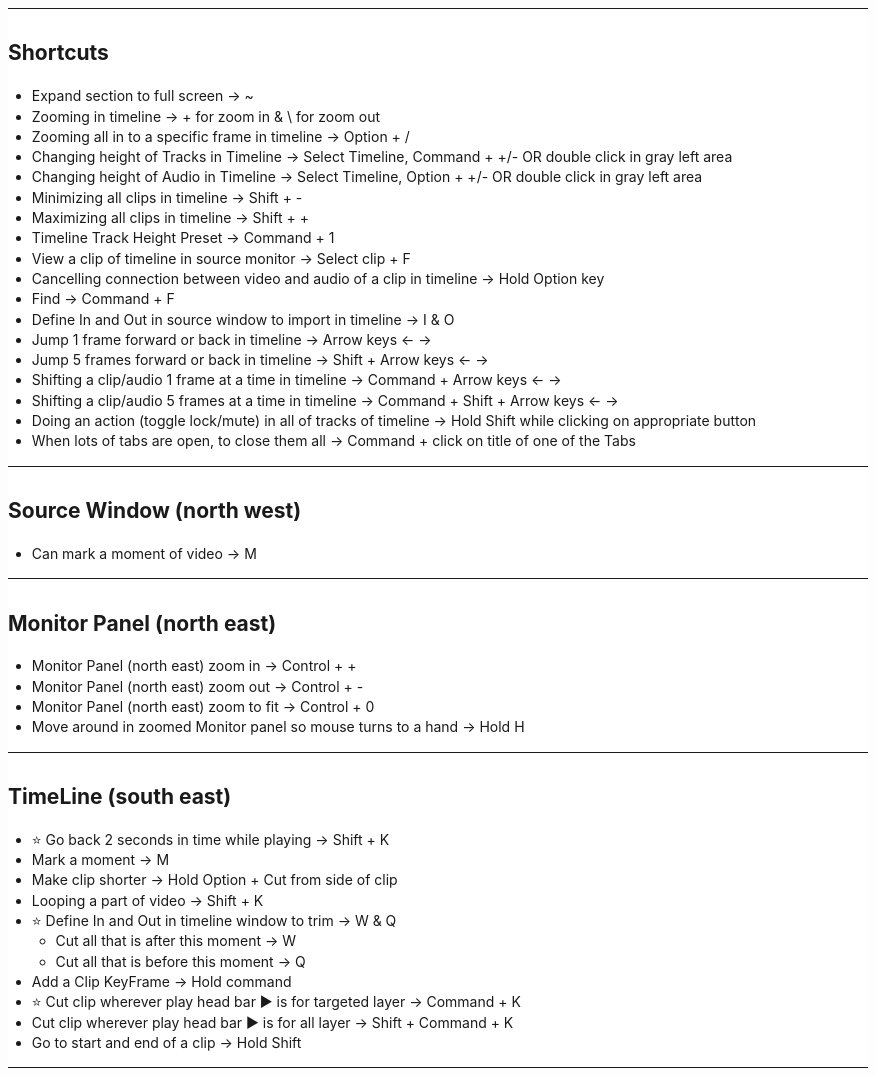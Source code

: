 
---

## Shortcuts

- Expand section to full screen → ~
- Zooming in timeline → + for zoom in & \ for zoom out
- Zooming all in to a specific frame in timeline → Option + /
- Changing height of Tracks in Timeline → Select Timeline, Command + +/- OR double click in gray left area
- Changing height of Audio in Timeline → Select Timeline, Option + +/- OR double click in gray left area
- Minimizing all clips in timeline → Shift + -
- Maximizing all clips in timeline → Shift + +
- Timeline Track Height Preset → Command + 1
- View a clip of timeline in source monitor → Select clip + F
- Cancelling connection between video and audio of a clip in timeline → Hold Option key
- Find → Command + F
- Define In and Out in source window to import in timeline → I & O
- Jump 1 frame forward or back in timeline → Arrow keys ← →
- Jump 5 frames forward or back in timeline → Shift + Arrow keys ← →
- Shifting a clip/audio 1 frame at a time in timeline → Command + Arrow keys ← →
- Shifting a clip/audio 5 frames at a time in timeline → Command + Shift + Arrow keys ← →
- Doing an action (toggle lock/mute) in all of tracks of timeline → Hold Shift while clicking on appropriate button
- When lots of tabs are open, to close them all → Command + click on title of one of the Tabs

---

## Source Window (north west)

- Can mark a moment of video → M

---

## Monitor Panel (north east)

- Monitor Panel (north east) zoom in → Control + +
- Monitor Panel (north east) zoom out → Control + -
- Monitor Panel (north east) zoom to fit → Control + 0
- Move around in zoomed Monitor panel so mouse turns to a hand → Hold H

---

## TimeLine (south east)

- ⭐ Go back 2 seconds in time while playing → Shift + K
- Mark a moment → M
- Make clip shorter → Hold Option + Cut from side of clip
- Looping a part of video → Shift + K
- ⭐ Define In and Out in timeline window to trim → W & Q
  - Cut all that is after this moment → W
  - Cut all that is before this moment → Q
- Add a Clip KeyFrame → Hold command
- ⭐ Cut clip wherever play head bar ▶️ is for targeted layer → Command + K
- Cut clip wherever play head bar ▶️ is for all layer → Shift + Command + K
- Go to start and end of a clip → Hold Shift

---